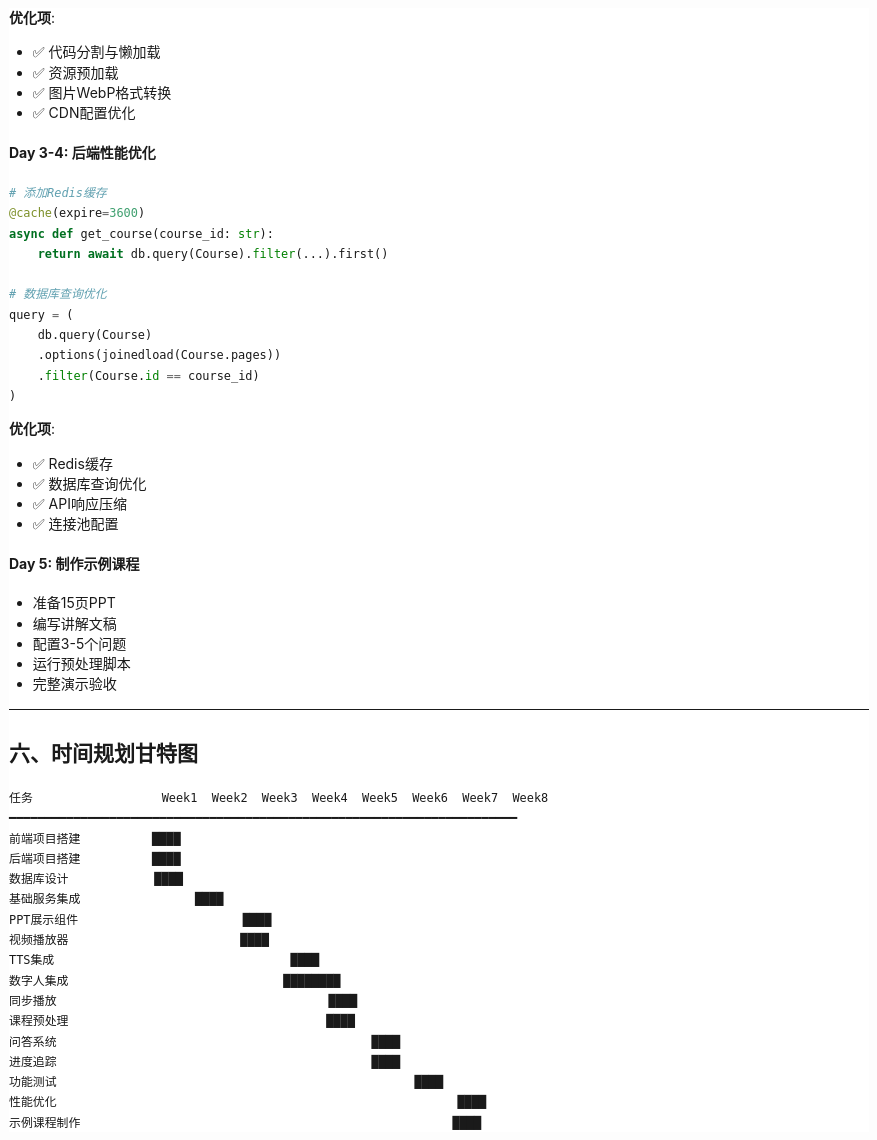 **优化项**:
- ✅ 代码分割与懒加载
- ✅ 资源预加载
- ✅ 图片WebP格式转换
- ✅ CDN配置优化

#### Day 3-4: 后端性能优化
```python
# 添加Redis缓存
@cache(expire=3600)
async def get_course(course_id: str):
    return await db.query(Course).filter(...).first()

# 数据库查询优化
query = (
    db.query(Course)
    .options(joinedload(Course.pages))
    .filter(Course.id == course_id)
)
```

**优化项**:
- ✅ Redis缓存
- ✅ 数据库查询优化
- ✅ API响应压缩
- ✅ 连接池配置

#### Day 5: 制作示例课程
- 准备15页PPT
- 编写讲解文稿
- 配置3-5个问题
- 运行预处理脚本
- 完整演示验收

---

## 六、时间规划甘特图

```
任务                  Week1  Week2  Week3  Week4  Week5  Week6  Week7  Week8
━━━━━━━━━━━━━━━━━━━━━━━━━━━━━━━━━━━━━━━━━━━━━━━━━━━━━━━━━━━━━━━━━━━━━━━
前端项目搭建          ████
后端项目搭建          ████
数据库设计            ████
基础服务集成                ████
PPT展示组件                       ████
视频播放器                        ████
TTS集成                                 ████
数字人集成                              ████████
同步播放                                      ████
课程预处理                                    ████
问答系统                                            ████
进度追踪                                            ████
功能测试                                                  ████
性能优化                                                        ████
示例课程制作                                                    ████
```
